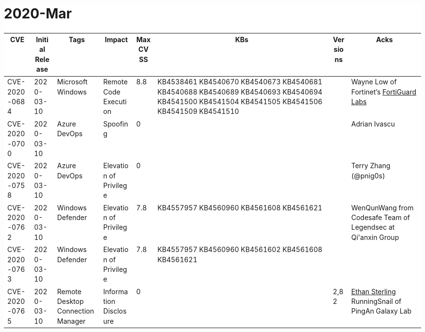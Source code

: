 # 2020-Mar

| CVE           | Initial Release   | Tags                              | Impact                                       |   Max CVSS | KBs                                                                                                                                         | Versions   | Acks                                                                                                                                                                                                                                                                                                                                                                                                                  |
|---------------|-------------------|-----------------------------------|----------------------------------------------|------------|---------------------------------------------------------------------------------------------------------------------------------------------|------------|-----------------------------------------------------------------------------------------------------------------------------------------------------------------------------------------------------------------------------------------------------------------------------------------------------------------------------------------------------------------------------------------------------------------------|
| CVE-2020-0684 | 2020-03-10        | Microsoft Windows                 | Remote Code Execution                        |        8.8 | KB4538461 KB4540670 KB4540673 KB4540681 KB4540688 KB4540689 KB4540693 KB4540694 KB4541500 KB4541504 KB4541505 KB4541506 KB4541509 KB4541510 |            | Wayne Low of Fortinet’s <a href=https://fortiguard.com/>FortiGuard Labs</a>                                                                                                                                                                                                                                                                                                                                           |
| CVE-2020-0700 | 2020-03-10        | Azure DevOps                      | Spoofing                                     |        0   |                                                                                                                                             |            | Adrian Ivascu                                                                                                                                                                                                                                                                                                                                                                                                         |
| CVE-2020-0758 | 2020-03-10        | Azure DevOps                      | Elevation of Privilege                       |        0   |                                                                                                                                             |            | Terry Zhang (@pnig0s)                                                                                                                                                                                                                                                                                                                                                                                                 |
| CVE-2020-0762 | 2020-03-10        | Windows Defender                  | Elevation of Privilege                       |        7.8 | KB4557957 KB4560960 KB4561608 KB4561621                                                                                                     |            | WenQunWang from Codesafe Team of Legendsec at Qi'anxin Group                                                                                                                                                                                                                                                                                                                                                          |
| CVE-2020-0763 | 2020-03-10        | Windows Defender                  | Elevation of Privilege                       |        7.8 | KB4557957 KB4560960 KB4561602 KB4561608 KB4561621                                                                                           |            |                                                                                                                                                                                                                                                                                                                                                                                                                       |
| CVE-2020-0765 | 2020-03-10        | Remote Desktop Connection Manager | Information Disclosure                       |        0   |                                                                                                                                             | 2,82       | <a href="https://twitter.com/esterling_">Ethan Sterling</a> RunningSnail of PingAn Galaxy Lab                                                                                                                                                                                                                                                                                                                         |